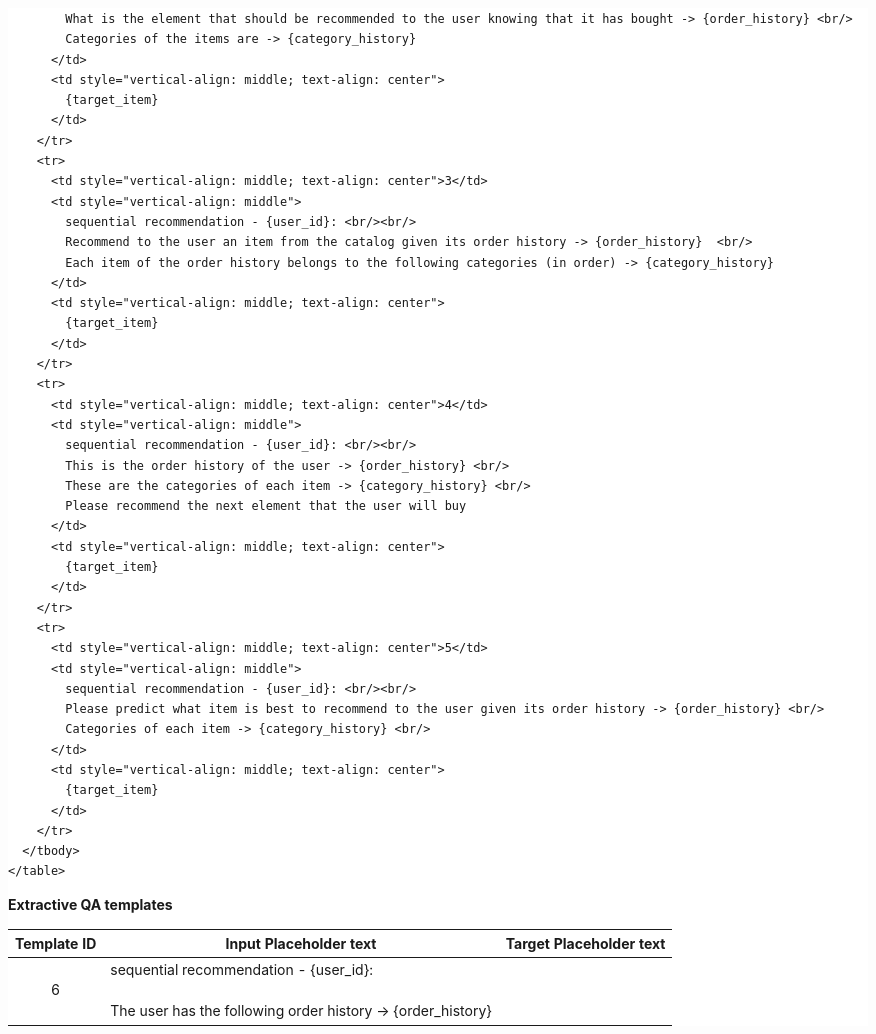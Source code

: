             What is the element that should be recommended to the user knowing that it has bought -> {order_history} <br/>
            Categories of the items are -> {category_history}
          </td>
          <td style="vertical-align: middle; text-align: center">
            {target_item}
          </td>
        </tr>
        <tr>
          <td style="vertical-align: middle; text-align: center">3</td>
          <td style="vertical-align: middle">
            sequential recommendation - {user_id}: <br/><br/>
            Recommend to the user an item from the catalog given its order history -> {order_history}  <br/>
            Each item of the order history belongs to the following categories (in order) -> {category_history}
          </td>
          <td style="vertical-align: middle; text-align: center">
            {target_item}
          </td>
        </tr>
        <tr>
          <td style="vertical-align: middle; text-align: center">4</td>
          <td style="vertical-align: middle">
            sequential recommendation - {user_id}: <br/><br/>
            This is the order history of the user -> {order_history} <br/>
            These are the categories of each item -> {category_history} <br/>
            Please recommend the next element that the user will buy
          </td>
          <td style="vertical-align: middle; text-align: center">
            {target_item}
          </td>
        </tr>
        <tr>
          <td style="vertical-align: middle; text-align: center">5</td>
          <td style="vertical-align: middle">
            sequential recommendation - {user_id}: <br/><br/>
            Please predict what item is best to recommend to the user given its order history -> {order_history} <br/>
            Categories of each item -> {category_history} <br/>
          </td>
          <td style="vertical-align: middle; text-align: center">
            {target_item}
          </td>
        </tr>
      </tbody>
    </table>
</center>

**Extractive QA templates**

<center>
    <table>
      <thead>
        <tr>
          <th style="text-align: center">Template ID</th>
          <th style="text-align: center">Input Placeholder text</th>
          <th style="text-align: center">Target Placeholder text</th>
        </tr>
      </thead>
      <tbody>
        <tr>
          <td style="vertical-align: middle; text-align: center">6</td>
          <td style="vertical-align: middle">
            sequential recommendation - {user_id}: <br/><br/>
            The user has the following order history -> {order_history} <br/>